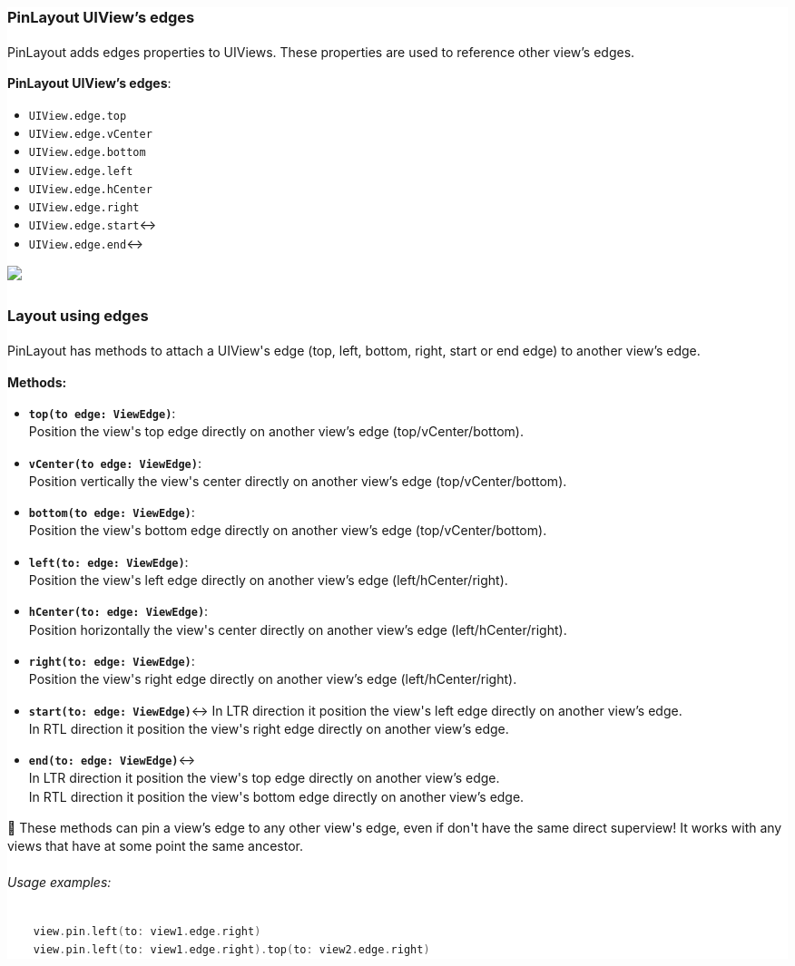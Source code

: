 ### PinLayout UIView’s edges

PinLayout adds edges properties to UIViews. These properties are used to reference other view’s edges.

**PinLayout UIView’s edges**:

* `UIView.edge.top`
* `UIView.edge.vCenter`
* `UIView.edge.bottom`
* `UIView.edge.left`
* `UIView.edge.hCenter`
* `UIView.edge.right`
* `UIView.edge.start`:left_right_arrow:
* `UIView.edge.end`:left_right_arrow:

<img src="docs/pinlayout-edges.png" width="620"/>


### Layout using edges

PinLayout has methods to attach a UIView's edge (top, left, bottom, right, start or end edge) to another view’s edge.

**Methods:**

* **`top(to edge: ViewEdge)`**:  
Position the view's top edge directly on another view’s edge (top/vCenter/bottom).

* **`vCenter(to edge: ViewEdge)`**:  
Position vertically the view's center directly on another view’s edge (top/vCenter/bottom).

* **`bottom(to edge: ViewEdge)`**:  
Position the view's bottom edge directly on another view’s edge (top/vCenter/bottom).

* **`left(to: edge: ViewEdge)`**:  
Position the view's left edge directly on another view’s edge (left/hCenter/right).

* **`hCenter(to: edge: ViewEdge)`**:  
Position horizontally the view's center directly on another view’s edge (left/hCenter/right).

* **`right(to: edge: ViewEdge)`**:  
Position the view's right edge directly on another view’s edge (left/hCenter/right).

* **`start(to: edge: ViewEdge)`**:left_right_arrow:
In LTR direction it position the view's left edge directly on another view’s edge.  
In RTL direction it position the view's right edge directly on another view’s edge. 
 
* **`end(to: edge: ViewEdge)`**:left_right_arrow:  
In LTR direction it position the view's top edge directly on another view’s edge.  
In RTL direction it position the view's bottom edge directly on another view’s edge.  

:pushpin: These methods can pin a view’s edge to any other view's edge, even if don't have the same direct superview! It works with any views that have at some point the same ancestor. 

###### Usage examples:
```swift
	view.pin.left(to: view1.edge.right)
	view.pin.left(to: view1.edge.right).top(to: view2.edge.right)
```
